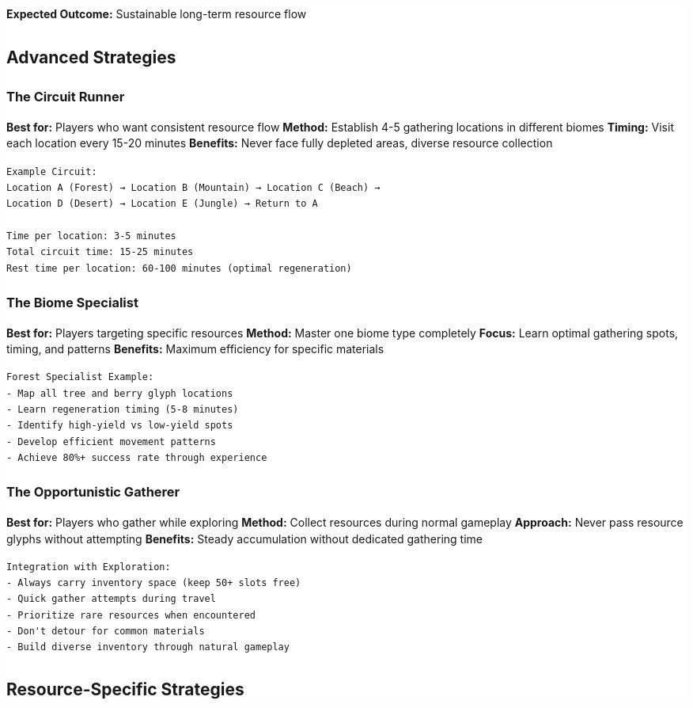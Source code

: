 **Expected Outcome:** Sustainable long-term resource flow

## Advanced Strategies

### The Circuit Runner
**Best for:** Players who want consistent resource flow
**Method:** Establish 4-5 gathering locations in different biomes
**Timing:** Visit each location every 15-20 minutes
**Benefits:** Never face fully depleted areas, diverse resource collection

```
Example Circuit:
Location A (Forest) → Location B (Mountain) → Location C (Beach) → 
Location D (Desert) → Location E (Jungle) → Return to A

Time per location: 3-5 minutes
Total circuit time: 15-25 minutes
Rest time per location: 60-100 minutes (optimal regeneration)
```

### The Biome Specialist
**Best for:** Players targeting specific resources
**Method:** Master one biome type completely
**Focus:** Learn optimal gathering spots, timing, and patterns
**Benefits:** Maximum efficiency for specific materials

```
Forest Specialist Example:
- Map all tree and berry glyph locations
- Learn regeneration timing (5-8 minutes)
- Identify high-yield vs low-yield spots
- Develop efficient movement patterns
- Achieve 80%+ success rate through experience
```

### The Opportunistic Gatherer
**Best for:** Players who gather while exploring
**Method:** Collect resources during normal gameplay
**Approach:** Never pass resource glyphs without attempting
**Benefits:** Steady accumulation without dedicated gathering time

```
Integration with Exploration:
- Always carry inventory space (keep 50+ slots free)
- Quick gather attempts during travel
- Prioritize rare resources when encountered
- Don't detour for common materials
- Build diverse inventory through natural gameplay
```

## Resource-Specific Strategies
